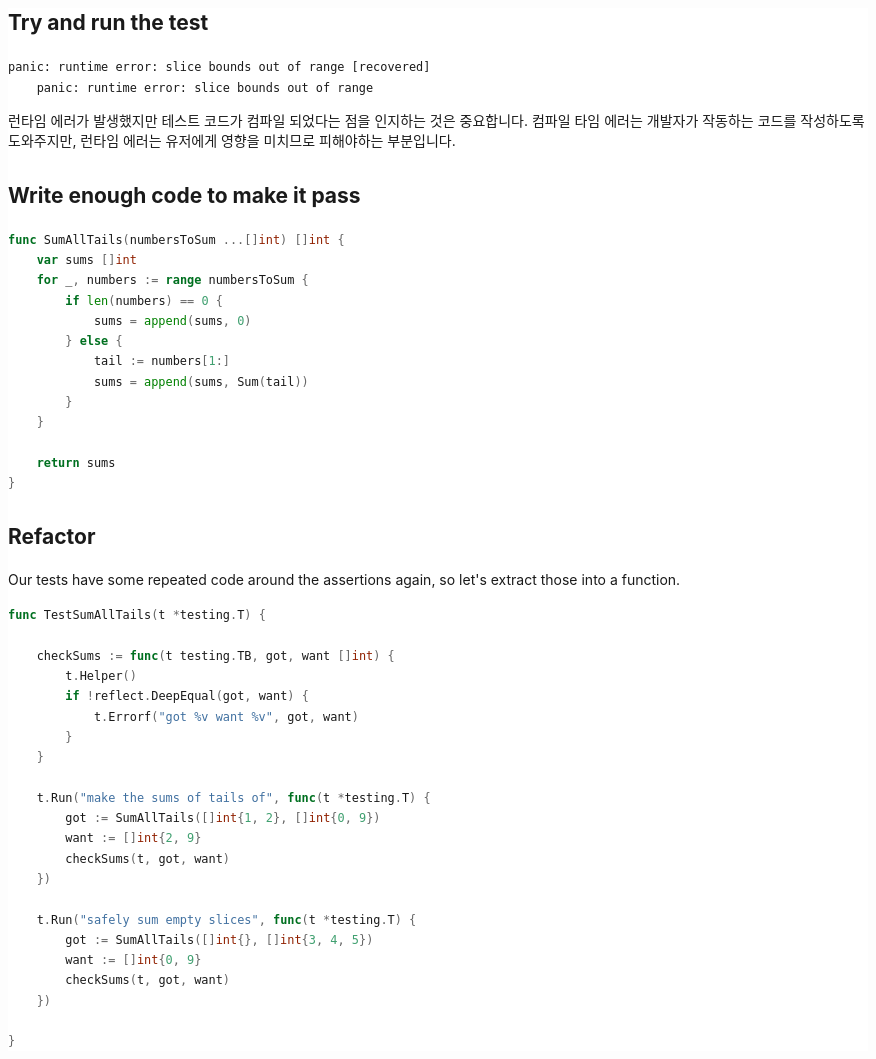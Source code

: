 ## Try and run the test

```text
panic: runtime error: slice bounds out of range [recovered]
    panic: runtime error: slice bounds out of range
```

런타임 에러가 발생했지만 테스트 코드가 컴파일 되었다는 점을 인지하는 것은 중요합니다. 컴파일 타임 에러는 개발자가 작동하는 코드를 작성하도록 도와주지만, 런타임 에러는 유저에게 영향을 미치므로 피해야하는 부분입니다.

## Write enough code to make it pass

```go
func SumAllTails(numbersToSum ...[]int) []int {
	var sums []int
	for _, numbers := range numbersToSum {
		if len(numbers) == 0 {
			sums = append(sums, 0)
		} else {
			tail := numbers[1:]
			sums = append(sums, Sum(tail))
		}
	}

	return sums
}
```

## Refactor

Our tests have some repeated code around the assertions again, so let's extract those into a function.

```go
func TestSumAllTails(t *testing.T) {

	checkSums := func(t testing.TB, got, want []int) {
		t.Helper()
		if !reflect.DeepEqual(got, want) {
			t.Errorf("got %v want %v", got, want)
		}
	}

	t.Run("make the sums of tails of", func(t *testing.T) {
		got := SumAllTails([]int{1, 2}, []int{0, 9})
		want := []int{2, 9}
		checkSums(t, got, want)
	})

	t.Run("safely sum empty slices", func(t *testing.T) {
		got := SumAllTails([]int{}, []int{3, 4, 5})
		want := []int{0, 9}
		checkSums(t, got, want)
	})

}
```


[for]: ../iteration.md#
[blog-slice]: https://blog.golang.org/go-slices-usage-and-internals
[deepEqual]: https://golang.org/pkg/reflect/#DeepEqual
[slice]: https://golang.org/doc/effective_go.html#slices